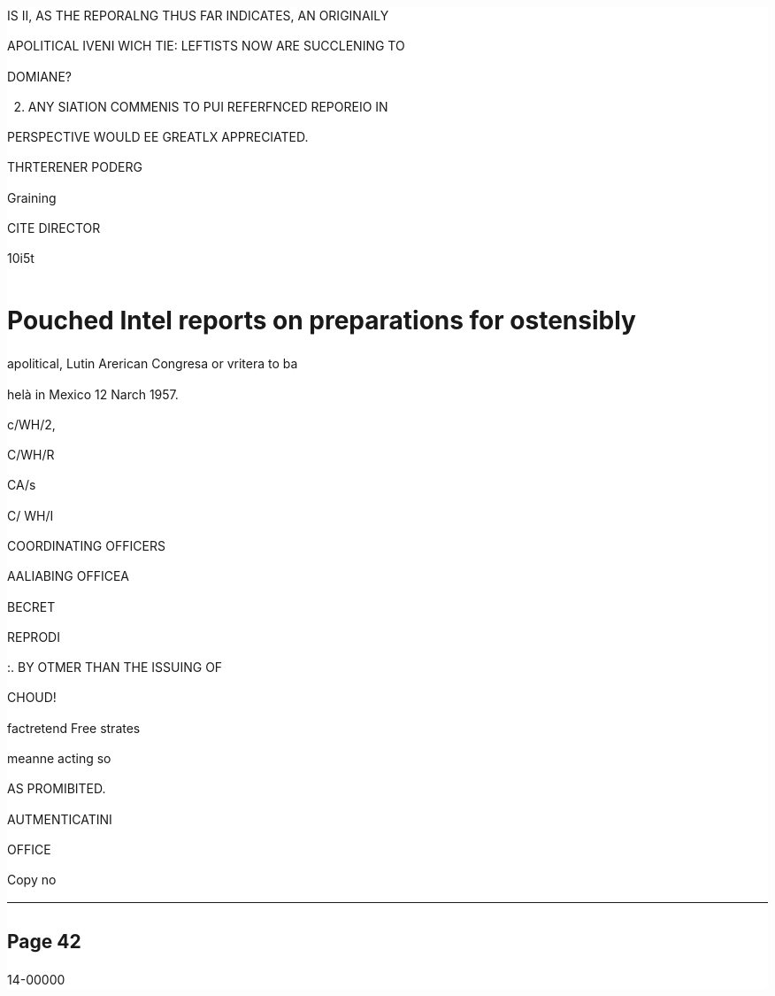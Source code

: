 IS II, AS THE REPORALNG THUS FAR INDICATES, AN ORIGINAILY

APOLITICAL IVENI WICH TIE: LEFTISTS NOW ARE SUCCLENING TO

DOMIANE?

2. ANY SIATION COMMENIS TO PUI REFERFNCED REPOREIO IN

PERSPECTIVE WOULD EE GREATLX APPRECIATED.

THRTERENER PODERG

Graining

CITE DIRECTOR

10i5t

# Pouched Intel reports on preparations for ostensibly

apolitical, Lutin Arerican Congresa or vritera to ba

helà in Mexico 12 Narch 1957.

c/WH/2,

C/WH/R

CA/s

C/ WH/I

COORDINATING OFFICERS

AALIABING OFFICEA

BECRET

REPRODI

:. BY OTMER THAN THE ISSUING OF

CHOUD!

factretend Free strates

meanne acting so

AS PROMIBITED.

AUTMENTICATINI

OFFICE

Copy no

---

## Page 42

14-00000
